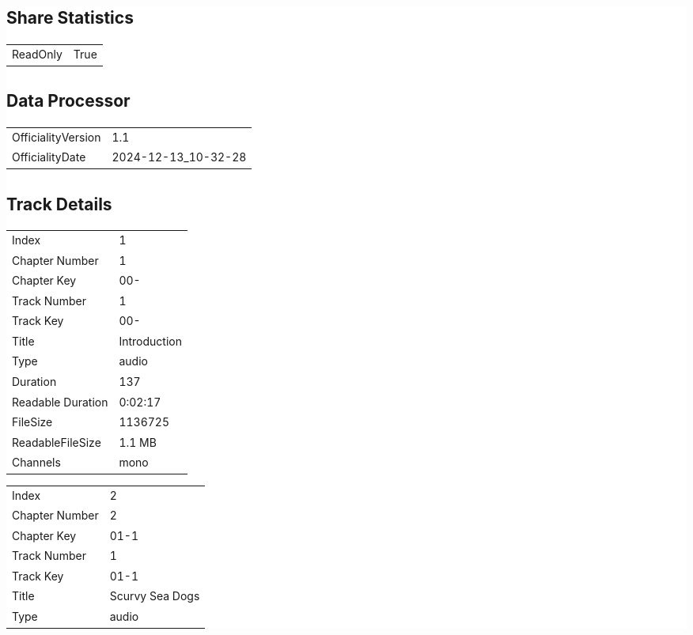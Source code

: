 

## Share Statistics

|  |  |
| - | - |
| ReadOnly | True |


## Data Processor

|  |  |
| - | - |
| OfficialityVersion | 1.1
| OfficialityDate | 2024-12-13_10-32-28


## Track Details

|  |  |
| - | - |
| Index | 1 |
| Chapter Number | 1 |
| Chapter Key | 00- |
| Track Number | 1 |
| Track Key | 00- |
| Title | Introduction |
| Type | audio |
| Duration | 137 |
| Readable Duration | 0:02:17 |
| FileSize | 1136725 |
| ReadableFileSize | 1.1 MB |
| Channels | mono |

|  |  |
| - | - |
| Index | 2 |
| Chapter Number | 2 |
| Chapter Key | 01-1 |
| Track Number | 1 |
| Track Key | 01-1 |
| Title | Scurvy Sea Dogs |
| Type | audio |